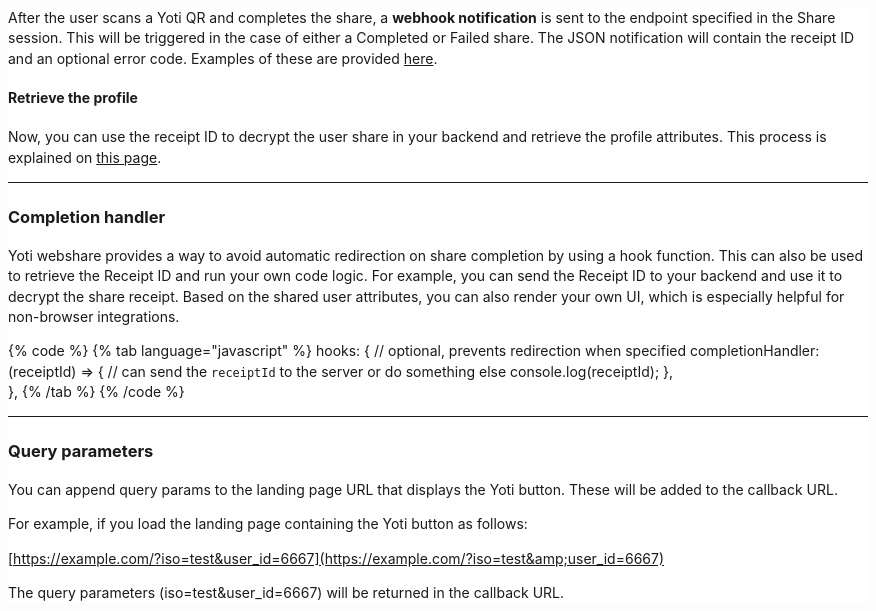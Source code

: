 After the user scans a Yoti QR and completes the share, a **webhook notification** is sent to the endpoint specified in the Share session. This will be triggered in the case of either a Completed or Failed share. The JSON notification will contain the receipt ID and an optional error code. Examples of these are provided [here](https://developers.yoti.com/digital-id/retrieve-the-profile#webhook-notifications).

#### Retrieve the profile

Now, you can use the receipt ID to decrypt the user share in your backend and retrieve the profile attributes. This process is explained on [this page](/digital-id/retrieve-the-profile).

---

### Completion handler

Yoti webshare provides a way to avoid automatic redirection on share completion by using a hook function. This can also be used to retrieve the Receipt ID and run your own code logic. For example, you can send the Receipt ID to your backend and use it to decrypt the share receipt. Based on the shared user attributes, you can also render your own UI, which is especially helpful for non-browser integrations.

{% code %}
{% tab language="javascript" %}
hooks: {
  // optional, prevents redirection when specified
  completionHandler: (receiptId) => {
    // can send the `receiptId` to the server or do something else
    console.log(receiptId);
  },   
},
{% /tab %}
{% /code %}

---

### Query parameters

You can append query params to the landing page URL that displays the Yoti button. These will be added to the callback URL.

For example, if you load the landing page containing the Yoti button as follows:

[https://example.com/?iso=test&user_id=6667](https://example.com/?iso=test&amp;user_id=6667)

The query parameters (iso=test&user_id=6667) will be returned in the callback URL.